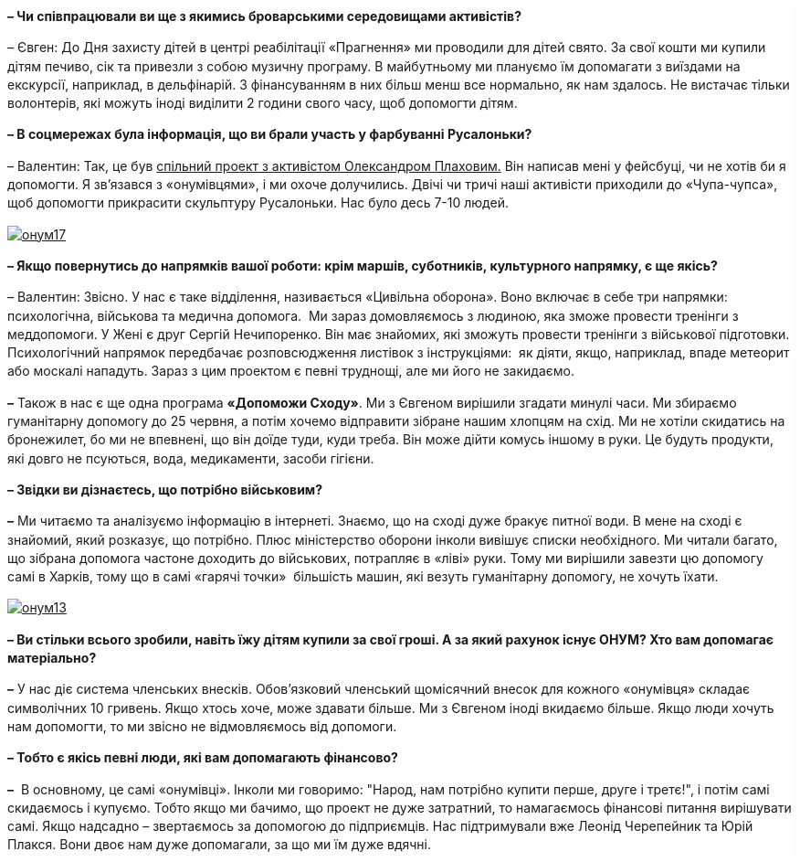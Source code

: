 ****–** Чи співпрацювали ви ще з якимись броварськими середовищами активістів?**

– Євген: До Дня захисту дітей в центрі реабілітації «Прагнення» ми проводили для дітей свято. За свої кошти ми купили дітям печиво, сік та привезли з собою музичну програму. В майбутньому ми плануємо їм допомагати з виїздами на екскурсії, наприклад, в дельфінарій. З фінансуванням в них більш менш все нормально, як нам здалось. Не вистачає тільки волонтерів, які можуть іноді виділити 2 години свого часу, щоб допомогти дітям.

****–** В соцмережах була інформація, що ви брали участь у фарбуванні Русалоньки?**

– Валентин: Так, це був [спільний проект з активістом Олександром Плаховим.](https://mpz.brovary.org/rusalonku-v-parku-peremoga-ogornuli-v-sino-zhovti-kolori-ta-odyagnut-u-vishivanku/) Він написав мені у фейсбуці, чи не хотів би я допомогти. Я зв’язався з «онумівцями», і ми охоче долучились. Двічі чи тричі наші активісти приходили до «Чупа-чупса», щоб допомогти прикрасити скульптуру Русалоньки. Нас було десь 7-10 людей.

[![онум17](https://mpz.brovary.org/wp-content/uploads/2014/06/onum17.jpg)](https://mpz.brovary.org/wp-content/uploads/2014/06/onum17.jpg)

****–** Якщо повернутись до напрямків вашої роботи: крім маршів, суботників, культурного напрямку, є ще якісь?**

– Валентин: Звісно. У нас є таке відділення, називається «Цивільна оборона». Воно включає в себе три напрямки:  психологічна, військова та медична допомога.  Ми зараз домовляємось з людиною, яка зможе провести тренінги з меддопомоги. У Жені є друг Сергій Нечипоренко. Він має знайомих, які зможуть провести тренінги з військової підготовки. Психологічний напрямок передбачає розповсюдження листівок з інструкціями:  як діяти, якщо, наприклад, впаде метеорит або москалі нападуть. Зараз з цим проектом є певні труднощі, але ми його не закидаємо.

**–** Також в нас є ще одна програма **«Допоможи Сходу»**. Ми з Євгеном вирішили згадати минулі часи. Ми збираємо гуманітарну допомогу до 25 червня, а потім хочемо відправити зібране нашим хлопцям на схід. Ми не хотіли скидатись на бронежилет, бо ми не впевнені, що він доїде туди, куди треба. Він може дійти комусь іншому в руки. Це будуть продукти, які довго не псуються, вода, медикаменти, засоби гігієни.

****–** Звідки ви дізнаєтесь, що потрібно військовим?**

**–** Ми читаємо та аналізуємо інформацію в інтернеті. Знаємо, що на сході дуже бракує питної води. В мене на сході є знайомий, який розказує, що потрібно. Плюс міністерство оборони інколи вивішує списки необхідного. Ми читали багато, що зібрана допомога частоне доходить до військових, потрапляє в «ліві» руки. Тому ми вирішили завезти цю допомогу самі в Харків, тому що в самі «гарячі точки»  більшість машин, які везуть гуманітарну допомогу, не хочуть їхати.

[![онум13](https://mpz.brovary.org/wp-content/uploads/2014/06/onum131.jpg)](https://mpz.brovary.org/wp-content/uploads/2014/06/onum131.jpg)

****–** Ви стільки всього зробили, навіть їжу дітям купили за свої гроші. А за який рахунок існує ОНУМ? Хто вам допомагає матеріально?**

**–** У нас діє система членських внесків. Обов’язковий членський щомісячний внесок для кожного «онумівця» складає символічних 10 гривень. Якщо хтось хоче, може здавати більше. Ми з Євгеном іноді вкидаємо більше. Якщо люди хочуть нам допомогти, то ми звісно не відмовляємось від допомоги.

****–** Тобто є якісь певні люди, які вам допомагають фінансово?**

**–**  В основному, це самі «онумівці». Інколи ми говоримо: "Народ, нам потрібно купити перше, друге і третє!", і потім самі скидаємось і купуємо. Тобто якщо ми бачимо, що проект не дуже затратний, то намагаємось фінансові питання вирішувати самі. Якщо надсадно – звертаємось за допомогою до підприємців. Нас підтримували вже Леонід Черепейник та Юрій Плакся. Вони двоє нам дуже допомагали, за що ми їм дуже вдячні.
